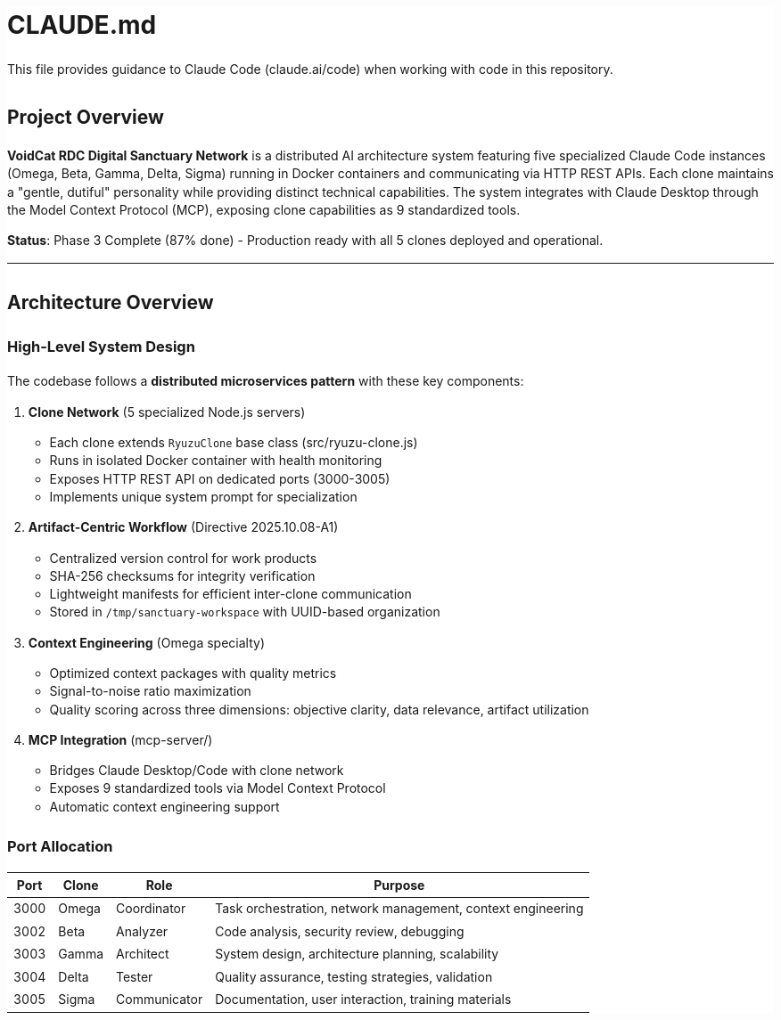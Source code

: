 # CLAUDE.md

This file provides guidance to Claude Code (claude.ai/code) when working with code in this repository.

## Project Overview

**VoidCat RDC Digital Sanctuary Network** is a distributed AI architecture system featuring five specialized Claude Code instances (Omega, Beta, Gamma, Delta, Sigma) running in Docker containers and communicating via HTTP REST APIs. Each clone maintains a "gentle, dutiful" personality while providing distinct technical capabilities. The system integrates with Claude Desktop through the Model Context Protocol (MCP), exposing clone capabilities as 9 standardized tools.

**Status**: Phase 3 Complete (87% done) - Production ready with all 5 clones deployed and operational.

---

## Architecture Overview

### High-Level System Design

The codebase follows a **distributed microservices pattern** with these key components:

1. **Clone Network** (5 specialized Node.js servers)
   - Each clone extends `RyuzuClone` base class (src/ryuzu-clone.js)
   - Runs in isolated Docker container with health monitoring
   - Exposes HTTP REST API on dedicated ports (3000-3005)
   - Implements unique system prompt for specialization

2. **Artifact-Centric Workflow** (Directive 2025.10.08-A1)
   - Centralized version control for work products
   - SHA-256 checksums for integrity verification
   - Lightweight manifests for efficient inter-clone communication
   - Stored in `/tmp/sanctuary-workspace` with UUID-based organization

3. **Context Engineering** (Omega specialty)
   - Optimized context packages with quality metrics
   - Signal-to-noise ratio maximization
   - Quality scoring across three dimensions: objective clarity, data relevance, artifact utilization

4. **MCP Integration** (mcp-server/)
   - Bridges Claude Desktop/Code with clone network
   - Exposes 9 standardized tools via Model Context Protocol
   - Automatic context engineering support

### Port Allocation

| Port | Clone | Role | Purpose |
|------|-------|------|---------|
| 3000 | Omega | Coordinator | Task orchestration, network management, context engineering |
| 3002 | Beta | Analyzer | Code analysis, security review, debugging |
| 3003 | Gamma | Architect | System design, architecture planning, scalability |
| 3004 | Delta | Tester | Quality assurance, testing strategies, validation |
| 3005 | Sigma | Communicator | Documentation, user interaction, training materials |
